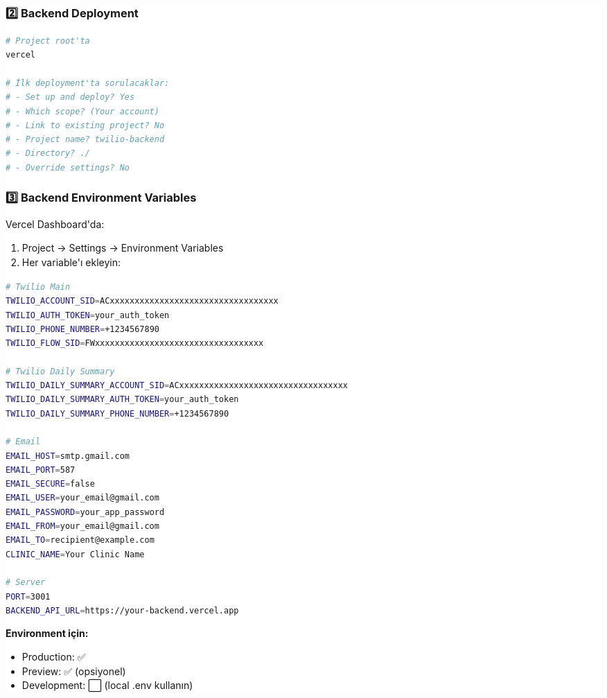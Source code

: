 ### 2️⃣ Backend Deployment

```bash
# Project root'ta
vercel

# İlk deployment'ta sorulacaklar:
# - Set up and deploy? Yes
# - Which scope? (Your account)
# - Link to existing project? No
# - Project name? twilio-backend
# - Directory? ./
# - Override settings? No
```

### 3️⃣ Backend Environment Variables

Vercel Dashboard'da:

1. Project → Settings → Environment Variables
2. Her variable'ı ekleyin:

```bash
# Twilio Main
TWILIO_ACCOUNT_SID=ACxxxxxxxxxxxxxxxxxxxxxxxxxxxxxxxxxx
TWILIO_AUTH_TOKEN=your_auth_token
TWILIO_PHONE_NUMBER=+1234567890
TWILIO_FLOW_SID=FWxxxxxxxxxxxxxxxxxxxxxxxxxxxxxxxxxx

# Twilio Daily Summary
TWILIO_DAILY_SUMMARY_ACCOUNT_SID=ACxxxxxxxxxxxxxxxxxxxxxxxxxxxxxxxxxx
TWILIO_DAILY_SUMMARY_AUTH_TOKEN=your_auth_token
TWILIO_DAILY_SUMMARY_PHONE_NUMBER=+1234567890

# Email
EMAIL_HOST=smtp.gmail.com
EMAIL_PORT=587
EMAIL_SECURE=false
EMAIL_USER=your_email@gmail.com
EMAIL_PASSWORD=your_app_password
EMAIL_FROM=your_email@gmail.com
EMAIL_TO=recipient@example.com
CLINIC_NAME=Your Clinic Name

# Server
PORT=3001
BACKEND_API_URL=https://your-backend.vercel.app
```

**Environment için:**
- Production: ✅
- Preview: ✅ (opsiyonel)
- Development: ⬜ (local .env kullanın)
